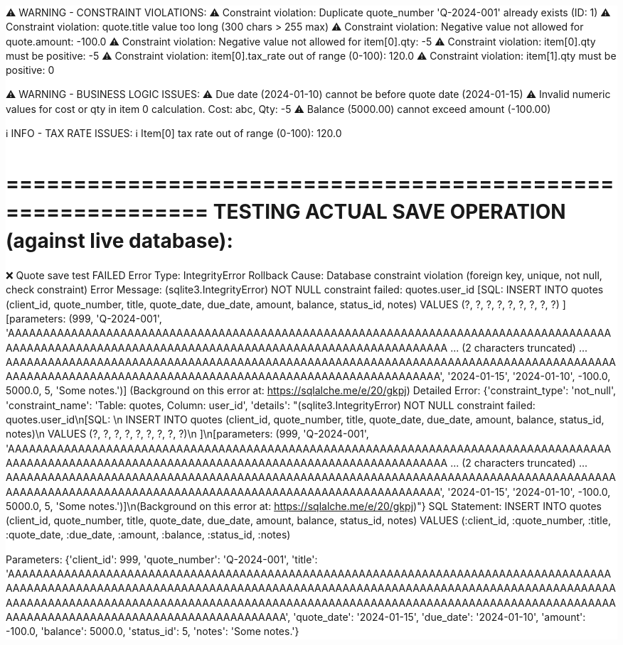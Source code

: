 ⚠️  WARNING - CONSTRAINT VIOLATIONS:
   ⚠️  Constraint violation: Duplicate quote_number 'Q-2024-001' already exists (ID: 1)
   ⚠️  Constraint violation: quote.title value too long (300 chars > 255 max)
   ⚠️  Constraint violation: Negative value not allowed for quote.amount: -100.0
   ⚠️  Constraint violation: Negative value not allowed for item[0].qty: -5
   ⚠️  Constraint violation: item[0].qty must be positive: -5
   ⚠️  Constraint violation: item[0].tax_rate out of range (0-100): 120.0
   ⚠️  Constraint violation: item[1].qty must be positive: 0

⚠️  WARNING - BUSINESS LOGIC ISSUES:
   ⚠️  Due date (2024-01-10) cannot be before quote date (2024-01-15)
   ⚠️  Invalid numeric values for cost or qty in item 0 calculation. Cost: abc, Qty: -5
   ⚠️  Balance (5000.00) cannot exceed amount (-100.00)

ℹ️  INFO - TAX RATE ISSUES:
   ℹ️  Item[0] tax rate out of range (0-100): 120.0

============================================================
TESTING ACTUAL SAVE OPERATION (against live database):
============================================================
❌ Quote save test FAILED
   Error Type: IntegrityError
   Rollback Cause: Database constraint violation (foreign key, unique, not null, check constraint)
   Error Message: (sqlite3.IntegrityError) NOT NULL constraint failed: quotes.user_id
[SQL: 
                INSERT INTO quotes (client_id, quote_number, title, quote_date, due_date, amount, balance, status_id, notes)
                VALUES (?, ?, ?, ?, ?, ?, ?, ?, ?)
            ]
[parameters: (999, 'Q-2024-001', 'AAAAAAAAAAAAAAAAAAAAAAAAAAAAAAAAAAAAAAAAAAAAAAAAAAAAAAAAAAAAAAAAAAAAAAAAAAAAAAAAAAAAAAAAAAAAAAAAAAAAAAAAAAAAAAAAAAAAAAAAAAAAAAAAAAAAAAAAAAAAAAAAAAAAA ... (2 characters truncated) ... AAAAAAAAAAAAAAAAAAAAAAAAAAAAAAAAAAAAAAAAAAAAAAAAAAAAAAAAAAAAAAAAAAAAAAAAAAAAAAAAAAAAAAAAAAAAAAAAAAAAAAAAAAAAAAAAAAAAAAAAAAAAAAAAAAAAAAAAAAAAAAAAAAAAA', '2024-01-15', '2024-01-10', -100.0, 5000.0, 5, 'Some notes.')]
(Background on this error at: https://sqlalche.me/e/20/gkpj)
   Detailed Error: {'constraint_type': 'not_null', 'constraint_name': 'Table: quotes, Column: user_id', 'details': "(sqlite3.IntegrityError) NOT NULL constraint failed: quotes.user_id\n[SQL: \n                INSERT INTO quotes (client_id, quote_number, title, quote_date, due_date, amount, balance, status_id, notes)\n                VALUES (?, ?, ?, ?, ?, ?, ?, ?, ?)\n            ]\n[parameters: (999, 'Q-2024-001', 'AAAAAAAAAAAAAAAAAAAAAAAAAAAAAAAAAAAAAAAAAAAAAAAAAAAAAAAAAAAAAAAAAAAAAAAAAAAAAAAAAAAAAAAAAAAAAAAAAAAAAAAAAAAAAAAAAAAAAAAAAAAAAAAAAAAAAAAAAAAAAAAAAAAAA ... (2 characters truncated) ... AAAAAAAAAAAAAAAAAAAAAAAAAAAAAAAAAAAAAAAAAAAAAAAAAAAAAAAAAAAAAAAAAAAAAAAAAAAAAAAAAAAAAAAAAAAAAAAAAAAAAAAAAAAAAAAAAAAAAAAAAAAAAAAAAAAAAAAAAAAAAAAAAAAAA', '2024-01-15', '2024-01-10', -100.0, 5000.0, 5, 'Some notes.')]\n(Background on this error at: https://sqlalche.me/e/20/gkpj)"}
   SQL Statement: 
                INSERT INTO quotes (client_id, quote_number, title, quote_date, due_date, amount, balance, status_id, notes)
                VALUES (:client_id, :quote_number, :title, :quote_date, :due_date, :amount, :balance, :status_id, :notes)
            
   Parameters: {'client_id': 999, 'quote_number': 'Q-2024-001', 'title': 'AAAAAAAAAAAAAAAAAAAAAAAAAAAAAAAAAAAAAAAAAAAAAAAAAAAAAAAAAAAAAAAAAAAAAAAAAAAAAAAAAAAAAAAAAAAAAAAAAAAAAAAAAAAAAAAAAAAAAAAAAAAAAAAAAAAAAAAAAAAAAAAAAAAAAAAAAAAAAAAAAAAAAAAAAAAAAAAAAAAAAAAAAAAAAAAAAAAAAAAAAAAAAAAAAAAAAAAAAAAAAAAAAAAAAAAAAAAAAAAAAAAAAAAAAAAAAAAAAAAAAAAAAAAAAAAAAAAAAAAAAAAAAAAAAAAAAAAAAAAA', 'quote_date': '2024-01-15', 'due_date': '2024-01-10', 'amount': -100.0, 'balance': 5000.0, 'status_id': 5, 'notes': 'Some notes.'}
